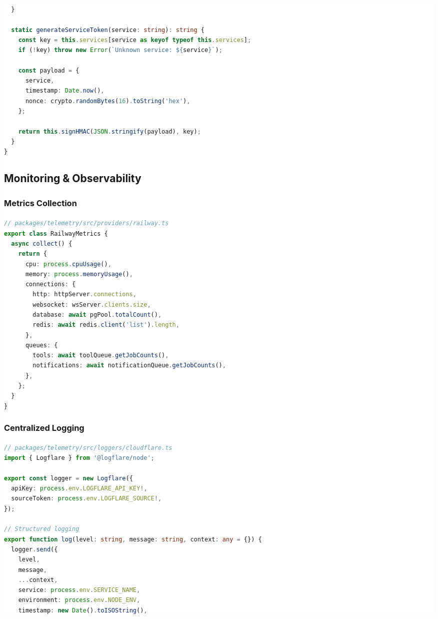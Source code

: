 ```typescript
  }
  
  static generateServiceToken(service: string): string {
    const key = this.services[service as keyof typeof this.services];
    if (!key) throw new Error(`Unknown service: ${service}`);
    
    const payload = {
      service,
      timestamp: Date.now(),
      nonce: crypto.randomBytes(16).toString('hex'),
    };
    
    return this.signHMAC(JSON.stringify(payload), key);
  }
}
```

## Monitoring & Observability

### Metrics Collection

```typescript
// packages/telemetry/src/providers/railway.ts
export class RailwayMetrics {
  async collect() {
    return {
      cpu: process.cpuUsage(),
      memory: process.memoryUsage(),
      connections: {
        http: httpServer.connections,
        websocket: wsServer.clients.size,
        database: await pgPool.totalCount(),
        redis: await redis.client('list').length,
      },
      queues: {
        tools: await toolQueue.getJobCounts(),
        notifications: await notificationQueue.getJobCounts(),
      },
    };
  }
}
```

### Centralized Logging

```typescript
// packages/telemetry/src/loggers/cloudflare.ts
import { Logflare } from '@logflare/node';

export const logger = new Logflare({
  apiKey: process.env.LOGFLARE_API_KEY!,
  sourceToken: process.env.LOGFLARE_SOURCE!,
});

// Structured logging
export function log(level: string, message: string, context: any = {}) {
  logger.send({
    level,
    message,
    ...context,
    service: process.env.SERVICE_NAME,
    environment: process.env.NODE_ENV,
    timestamp: new Date().toISOString(),
```